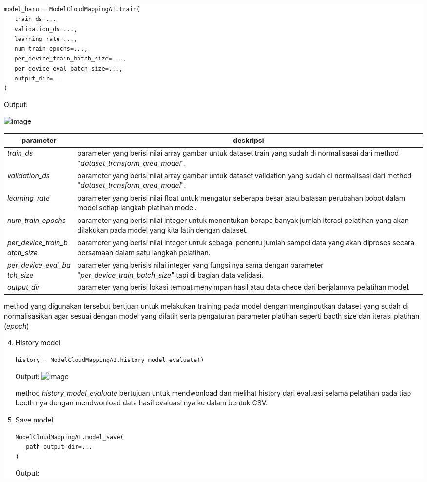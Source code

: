    ```python
   model_baru = ModelCloudMappingAI.train(
      train_ds=...,
      validation_ds=...,
      learning_rate=...,
      num_train_epochs=...,
      per_device_train_batch_size=...,
      per_device_eval_batch_size=...,
      output_dir=...
   )
   ```

   Output:

   ![image](https://github.com/user-attachments/assets/4069a4ec-5932-446a-84b7-2c32a68a4895)

   | parameter                     | deskripsi                                                                                                                                                  |
   | ----------------------------- | ---------------------------------------------------------------------------------------------------------------------------------------------------------- |
   | _train_ds_                    | parameter yang berisi nilai array gambar untuk dataset train yang sudah di normalisasai dari method "_dataset_transform_area_model_".                      |
   | _validation_ds_               | parameter yang berisi nilai array gambar untuk dataset validation yang sudah di normalisasi dari method "_dataset_transform_area_model_".                  |
   | _learning_rate_               | parameter yang berisi nilai float untuk mengatur seberapa besar atau batasan perubahan bobot dalam model setiap langkah platihan model.                    |
   | _num_train_epochs_            | parameter yang berisi nilai integer untuk menentukan berapa banyak jumlah iterasi pelatihan yang akan dilakukan pada model yang kita latih dengan dataset. |
   | _per_device_train_batch_size_ | parameter yang berisi nilai integer untuk sebagai penentu jumlah sampel data yang akan diproses secara bersamaan dalam satu langkah pelatihan.             |
   | _per_device_eval_batch_size_  | parameter yang berisis nilai integer yang fungsi nya sama dengan parameter "_per_device_train_batch_size_" tapi di bagian data validasi.                   |
   | _output_dir_                  | parameter yang berisi lokasi tempat menyimpan hasil atau data chece dari berjalannya pelatihan model.                                                      |

   method yang digunakan tersebut bertjuan untuk melakukan training pada model dengan menginputkan dataset yang sudah di normalisasikan agar sesuai dengan model yang dilatih serta pengaturan parameter platihan seperti bacth size dan iterasi platihan (_epoch_)

4. History model

   ```python
   history = ModelCloudMappingAI.history_model_evaluate()
   ```

   Output:
   ![image](https://github.com/user-attachments/assets/e34a833a-5cc5-4985-a680-e50c1740d255)

   method _history_model_evaluate_ bertujuan untuk mendwonload dan melihat history dari evaluasi selama pelatihan pada tiap becth nya dengan mendwonload data hasil evaluasi nya ke dalam bentuk CSV.

5. Save model

   ```python
   ModelCloudMappingAI.model_save(
      path_output_dir=...
   )
   ```

   Output:
